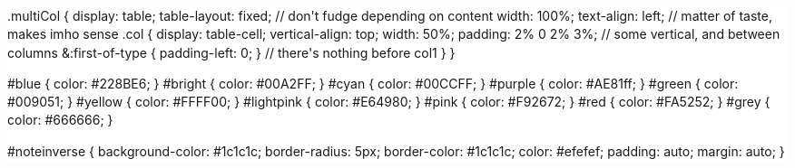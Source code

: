 .multiCol {
    display: table;
    table-layout: fixed; // don't fudge depending on content
    width: 100%;
    text-align: left; // matter of taste, makes imho sense
    .col {
        display: table-cell;
        vertical-align: top;
        width: 50%;
        padding: 2% 0 2% 3%; // some vertical, and between columns
        &:first-of-type { padding-left: 0; } // there's nothing before col1
    }
}

#blue {
    color: #228BE6;
}
#bright {
    color: #00A2FF;
}
#cyan {
    color: #00CCFF;
}
#purple {
    color: #AE81ff;
}
#green {
    color: #009051;
}
#yellow {
    color: #FFFF00;
}
#lightpink {
    color: #E64980;
}
#pink {
    color: #F92672;
}
#red {
    color: #FA5252;
}
#grey {
    color: #666666;
}

#noteinverse {
    background-color: #1c1c1c;
    border-radius: 5px;
    border-color: #1c1c1c;
    color: #efefef;
    padding: auto;
    margin: auto;
}
